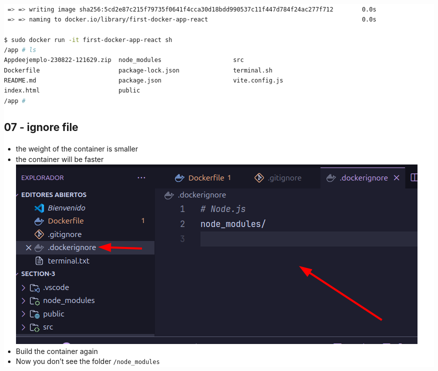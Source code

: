 ```bash
 => => writing image sha256:5cd2e87c215f79735f0641f4cca30d18bdd990537c11f447d784f24ac277f712        0.0s
 => => naming to docker.io/library/first-docker-app-react                                           0.0s

$ sudo docker run -it first-docker-app-react sh
/app # ls
Appdeejemplo-230822-121629.zip  node_modules                    src
Dockerfile                      package-lock.json               terminal.sh
README.md                       package.json                    vite.config.js
index.html                      public
/app #
```

## 07 - ignore file

- the weight of the container is smaller
- the container will be faster
  ![image.png](02%20-%20Build%20images%201e68a69dcec780b182a7dcd4c9eabe3e/image%202.png)
- Build the container again
- Now you don’t see the folder `/node_modules`